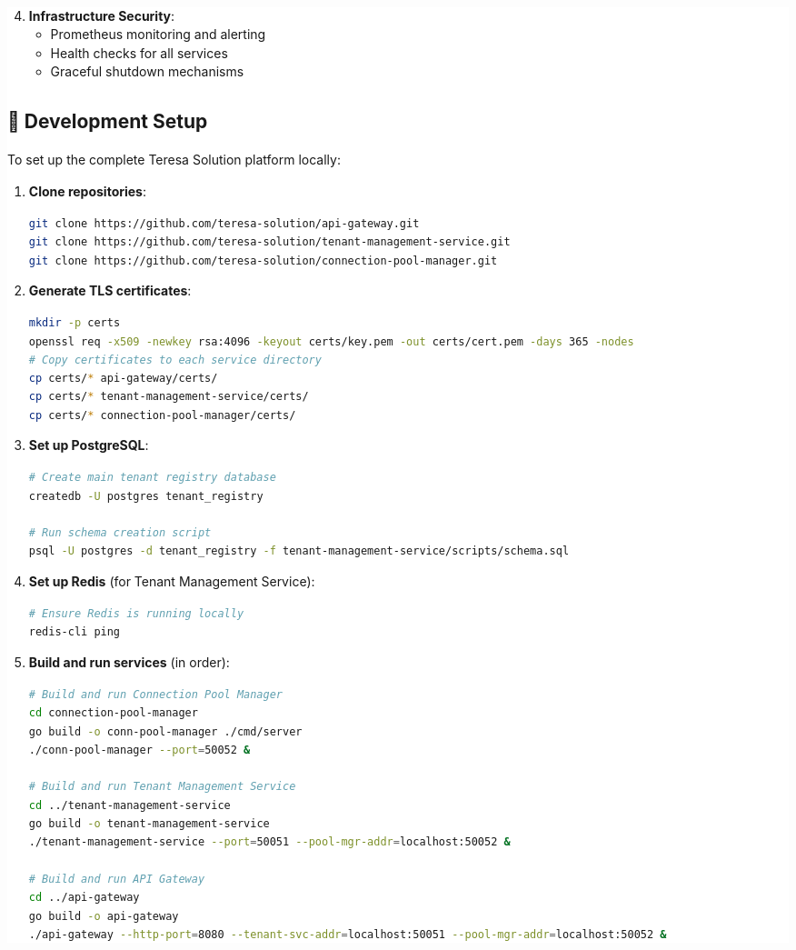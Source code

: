 4. **Infrastructure Security**:
   - Prometheus monitoring and alerting
   - Health checks for all services
   - Graceful shutdown mechanisms

## 🧰 Development Setup

To set up the complete Teresa Solution platform locally:

1. **Clone repositories**:
   ```bash
   git clone https://github.com/teresa-solution/api-gateway.git
   git clone https://github.com/teresa-solution/tenant-management-service.git
   git clone https://github.com/teresa-solution/connection-pool-manager.git
   ```

2. **Generate TLS certificates**:
   ```bash
   mkdir -p certs
   openssl req -x509 -newkey rsa:4096 -keyout certs/key.pem -out certs/cert.pem -days 365 -nodes
   # Copy certificates to each service directory
   cp certs/* api-gateway/certs/
   cp certs/* tenant-management-service/certs/
   cp certs/* connection-pool-manager/certs/
   ```

3. **Set up PostgreSQL**:
   ```bash
   # Create main tenant registry database
   createdb -U postgres tenant_registry
   
   # Run schema creation script
   psql -U postgres -d tenant_registry -f tenant-management-service/scripts/schema.sql
   ```

4. **Set up Redis** (for Tenant Management Service):
   ```bash
   # Ensure Redis is running locally
   redis-cli ping
   ```

5. **Build and run services** (in order):
   ```bash
   # Build and run Connection Pool Manager
   cd connection-pool-manager
   go build -o conn-pool-manager ./cmd/server
   ./conn-pool-manager --port=50052 &
   
   # Build and run Tenant Management Service
   cd ../tenant-management-service
   go build -o tenant-management-service
   ./tenant-management-service --port=50051 --pool-mgr-addr=localhost:50052 &
   
   # Build and run API Gateway
   cd ../api-gateway
   go build -o api-gateway
   ./api-gateway --http-port=8080 --tenant-svc-addr=localhost:50051 --pool-mgr-addr=localhost:50052 &
   ```
